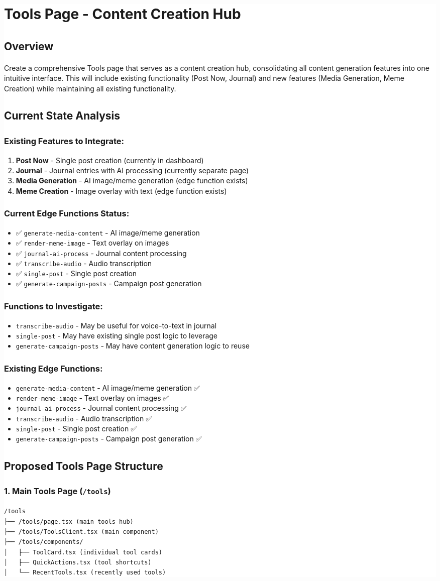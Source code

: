 # Tools Page - Content Creation Hub

## Overview
Create a comprehensive Tools page that serves as a content creation hub, consolidating all content generation features into one intuitive interface. This will include existing functionality (Post Now, Journal) and new features (Media Generation, Meme Creation) while maintaining all existing functionality.

## Current State Analysis

### Existing Features to Integrate:
1. **Post Now** - Single post creation (currently in dashboard)
2. **Journal** - Journal entries with AI processing (currently separate page)
3. **Media Generation** - AI image/meme generation (edge function exists)
4. **Meme Creation** - Image overlay with text (edge function exists)

### Current Edge Functions Status:
- ✅ `generate-media-content` - AI image/meme generation
- ✅ `render-meme-image` - Text overlay on images  
- ✅ `journal-ai-process` - Journal content processing
- ✅ `transcribe-audio` - Audio transcription
- ✅ `single-post` - Single post creation
- ✅ `generate-campaign-posts` - Campaign post generation

### Functions to Investigate:
- `transcribe-audio` - May be useful for voice-to-text in journal
- `single-post` - May have existing single post logic to leverage
- `generate-campaign-posts` - May have content generation logic to reuse

### Existing Edge Functions:
- `generate-media-content` - AI image/meme generation ✅
- `render-meme-image` - Text overlay on images ✅
- `journal-ai-process` - Journal content processing ✅
- `transcribe-audio` - Audio transcription ✅
- `single-post` - Single post creation ✅
- `generate-campaign-posts` - Campaign post generation ✅

## Proposed Tools Page Structure

### 1. Main Tools Page (`/tools`)
```
/tools
├── /tools/page.tsx (main tools hub)
├── /tools/ToolsClient.tsx (main component)
├── /tools/components/
│   ├── ToolCard.tsx (individual tool cards)
│   ├── QuickActions.tsx (tool shortcuts)
│   └── RecentTools.tsx (recently used tools)
```
